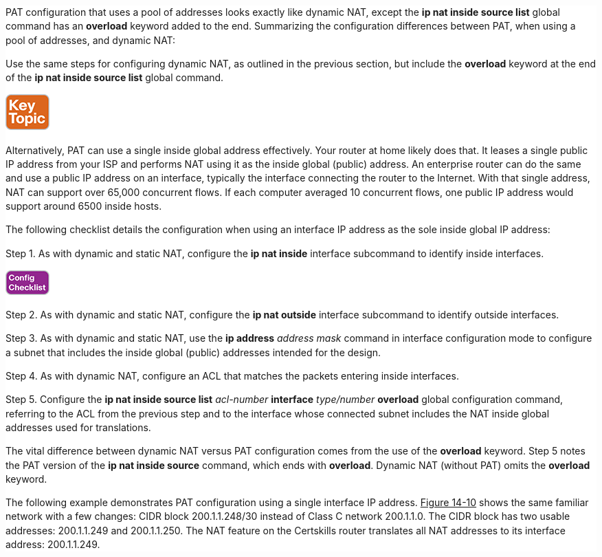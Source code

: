 PAT configuration that uses a pool of addresses looks exactly like dynamic NAT, except the **ip nat inside source list** global command has an **overload** keyword added to the end. Summarizing the configuration differences between PAT, when using a pool of addresses, and dynamic NAT:

Use the same steps for configuring dynamic NAT, as outlined in the previous section, but include the **overload** keyword at the end of the **ip nat inside source list** global command.

![Key Topic button.](images/vol2_key_topic.jpg)

Alternatively, PAT can use a single inside global address effectively. Your router at home likely does that. It leases a single public IP address from your ISP and performs NAT using it as the inside global (public) address. An enterprise router can do the same and use a public IP address on an interface, typically the interface connecting the router to the Internet. With that single address, NAT can support over 65,000 concurrent flows. If each computer averaged 10 concurrent flows, one public IP address would support around 6500 inside hosts.

The following checklist details the configuration when using an interface IP address as the sole inside global IP address:

Step 1. As with dynamic and static NAT, configure the **ip nat inside** interface subcommand to identify inside interfaces.

![Configuration Checklist button.](images/vol2_config_checklist.jpg)

Step 2. As with dynamic and static NAT, configure the **ip nat outside** interface subcommand to identify outside interfaces.

Step 3. As with dynamic and static NAT, use the **ip address** *address mask* command in interface configuration mode to configure a subnet that includes the inside global (public) addresses intended for the design.

Step 4. As with dynamic NAT, configure an ACL that matches the packets entering inside interfaces.

Step 5. Configure the **ip nat inside source list** *acl-number* **interface** *type/number* **overload** global configuration command, referring to the ACL from the previous step and to the interface whose connected subnet includes the NAT inside global addresses used for translations.

The vital difference between dynamic NAT versus PAT configuration comes from the use of the **overload** keyword. Step 5 notes the PAT version of the **ip nat inside source** command, which ends with **overload**. Dynamic NAT (without PAT) omits the **overload** keyword.

The following example demonstrates PAT configuration using a single interface IP address. [Figure 14-10](vol2_ch14.xhtml#ch14fig10) shows the same familiar network with a few changes: CIDR block 200.1.1.248/30 instead of Class C network 200.1.1.0. The CIDR block has two usable addresses: 200.1.1.249 and 200.1.1.250. The NAT feature on the Certskills router translates all NAT addresses to its interface address: 200.1.1.249.

